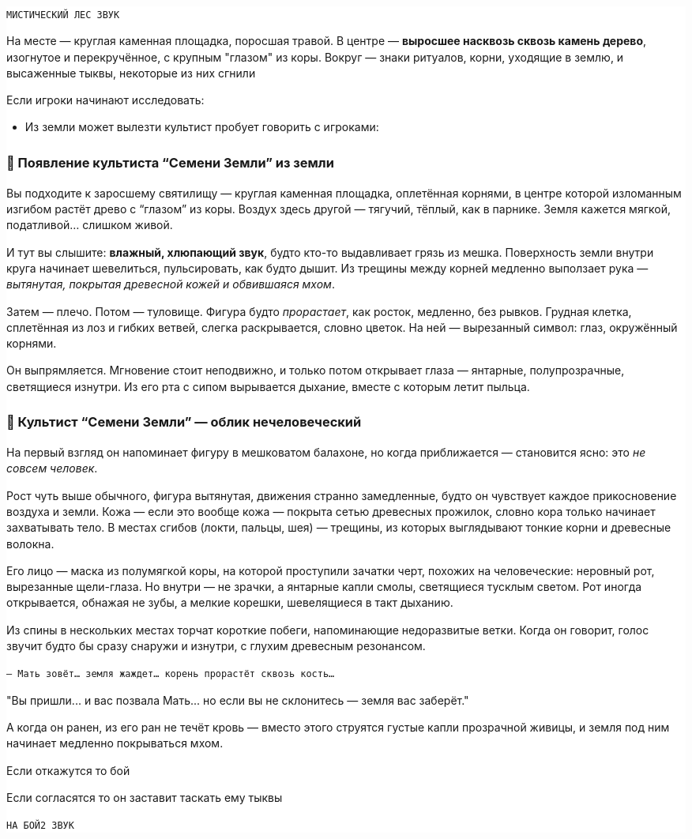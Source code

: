 ```
МИСТИЧЕСКИЙ ЛЕС ЗВУК
```

На месте — круглая каменная площадка, поросшая травой. В центре — **выросшее насквозь сквозь камень дерево**, изогнутое и перекручённое, с крупным "глазом" из коры. Вокруг — знаки ритуалов, корни, уходящие в землю, и высаженные тыквы, некоторые из них сгнили

Если игроки начинают исследовать:

- Из земли может вылезти культист пробует говорить с игроками:

### 🌱 Появление культиста “Семени Земли” из земли

Вы подходите к заросшему святилищу — круглая каменная площадка, оплетённая корнями, в центре которой изломанным изгибом растёт древо с “глазом” из коры. Воздух здесь другой — тягучий, тёплый, как в парнике. Земля кажется мягкой, податливой… слишком живой.

И тут вы слышите: **влажный, хлюпающий звук**, будто кто-то выдавливает грязь из мешка. Поверхность земли внутри круга начинает шевелиться, пульсировать, как будто дышит. Из трещины между корней медленно выползает рука — _вытянутая, покрытая древесной кожей и обвившаяся мхом_.

Затем — плечо. Потом — туловище. Фигура будто _прорастает_, как росток, медленно, без рывков. Грудная клетка, сплетённая из лоз и гибких ветвей, слегка раскрывается, словно цветок. На ней — вырезанный символ: глаз, окружённый корнями.

Он выпрямляется. Мгновение стоит неподвижно, и только потом открывает глаза — янтарные, полупрозрачные, светящиеся изнутри. Из его рта с сипом вырывается дыхание, вместе с которым летит пыльца.

### 🌿 Культист “Семени Земли” — облик нечеловеческий

На первый взгляд он напоминает фигуру в мешковатом балахоне, но когда приближается — становится ясно: это _не совсем человек_.

Рост чуть выше обычного, фигура вытянутая, движения странно замедленные, будто он чувствует каждое прикосновение воздуха и земли. Кожа — если это вообще кожа — покрыта сетью древесных прожилок, словно кора только начинает захватывать тело. В местах сгибов (локти, пальцы, шея) — трещины, из которых выглядывают тонкие корни и древесные волокна.

Его лицо — маска из полумягкой коры, на которой проступили зачатки черт, похожих на человеческие: неровный рот, вырезанные щели-глаза. Но внутри — не зрачки, а янтарные капли смолы, светящиеся тусклым светом. Рот иногда открывается, обнажая не зубы, а мелкие корешки, шевелящиеся в такт дыханию.

Из спины в нескольких местах торчат короткие побеги, напоминающие недоразвитые ветки. Когда он говорит, голос звучит будто бы сразу снаружи и изнутри, с глухим древесным резонансом.

`— Мать зовёт… земля жаждет… корень прорастёт сквозь кость…`

"Вы пришли... и вас позвала Мать... но если вы не склонитесь — земля вас заберёт."

А когда он ранен, из его ран не течёт кровь — вместо этого струятся густые капли прозрачной живицы, и земля под ним начинает медленно покрываться мхом.

Если откажутся то бой

Если согласятся то он заставит таскать ему тыквы

```
НА БОЙ2 ЗВУК
```

